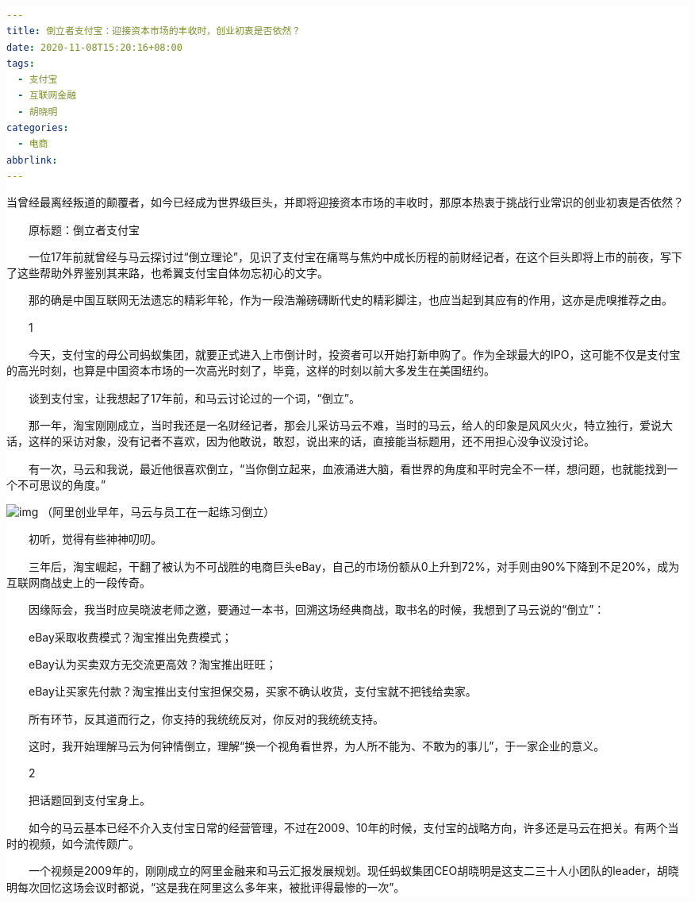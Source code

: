 ```yaml
---
title: 倒立者支付宝：迎接资本市场的丰收时，创业初衷是否依然？
date: 2020-11-08T15:20:16+08:00
tags:
  - 支付宝
  - 互联网金融
  - 胡晓明
categories:
  - 电商
abbrlink:
---
```


当曾经最离经叛道的颠覆者，如今已经成为世界级巨头，并即将迎接资本市场的丰收时，那原本热衷于挑战行业常识的创业初衷是否依然？

　　原标题：倒立者支付宝

　　一位17年前就曾经与马云探讨过“倒立理论”，见识了支付宝在痛骂与焦灼中成长历程的前财经记者，在这个巨头即将上市的前夜，写下了这些帮助外界鉴别其来路，也希翼支付宝自体勿忘初心的文字。

　　那的确是中国互联网无法遗忘的精彩年轮，作为一段浩瀚磅礴断代史的精彩脚注，也应当起到其应有的作用，这亦是虎嗅推荐之由。

　　1

　　今天，支付宝的母公司蚂蚁集团，就要正式进入上市倒计时，投资者可以开始打新申购了。作为全球最大的IPO，这可能不仅是支付宝的高光时刻，也算是中国资本市场的一次高光时刻了，毕竟，这样的时刻以前大多发生在美国纽约。

　　谈到支付宝，让我想起了17年前，和马云讨论过的一个词，“倒立”。

　　那一年，淘宝刚刚成立，当时我还是一名财经记者，那会儿采访马云不难，当时的马云，给人的印象是风风火火，特立独行，爱说大话，这样的采访对象，没有记者不喜欢，因为他敢说，敢怼，说出来的话，直接能当标题用，还不用担心没争议没讨论。

　　有一次，马云和我说，最近他很喜欢倒立，“当你倒立起来，血液涌进大脑，看世界的角度和平时完全不一样，想问题，也就能找到一个不可思议的角度。”

![img](https://cdn.jsdelivr.net/gh/yakeing/Documentation@main/Hexo/images/6bc4-kcieyvy7608499.gif)
（阿里创业早年，马云与员工在一起练习倒立）

　　初听，觉得有些神神叨叨。

　　三年后，淘宝崛起，干翻了被认为不可战胜的电商巨头eBay，自己的市场份额从0上升到72%，对手则由90%下降到不足20%，成为互联网商战史上的一段传奇。

　　因缘际会，我当时应吴晓波老师之邀，要通过一本书，回溯这场经典商战，取书名的时候，我想到了马云说的“倒立”：

　　eBay采取收费模式？淘宝推出免费模式；

　　eBay认为买卖双方无交流更高效？淘宝推出旺旺；

　　eBay让买家先付款？淘宝推出支付宝担保交易，买家不确认收货，支付宝就不把钱给卖家。

　　所有环节，反其道而行之，你支持的我统统反对，你反对的我统统支持。

　　这时，我开始理解马云为何钟情倒立，理解“换一个视角看世界，为人所不能为、不敢为的事儿”，于一家企业的意义。

　　2

　　把话题回到支付宝身上。

　　如今的马云基本已经不介入支付宝日常的经营管理，不过在2009、10年的时候，支付宝的战略方向，许多还是马云在把关。有两个当时的视频，如今流传颇广。

　　一个视频是2009年的，刚刚成立的阿里金融来和马云汇报发展规划。现任蚂蚁集团CEO胡晓明是这支二三十人小团队的leader，胡晓明每次回忆这场会议时都说，“这是我在阿里这么多年来，被批评得最惨的一次”。
